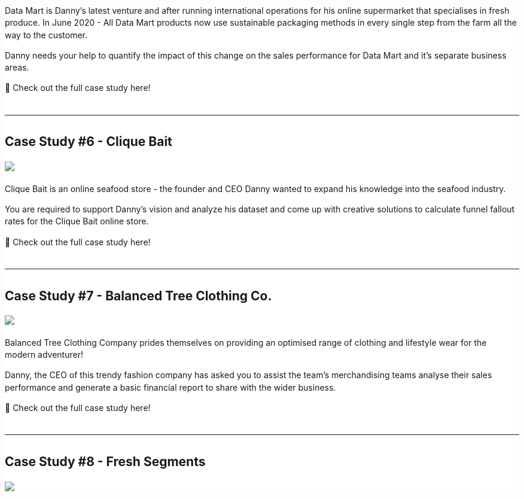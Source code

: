 Data Mart is Danny’s latest venture and after running international operations for his online supermarket that specialises in fresh produce. In June 2020 - All Data Mart products now use sustainable packaging methods in every single step from the farm all the way to the customer.

Danny needs your help to quantify the impact of this change on the sales performance for Data Mart and it’s separate business areas.

📌 Check out the full case study here!<br>
<br>

---


## **Case Study #6 - Clique Bait**

<p align="left">
  <kbd><img src="https://8weeksqlchallenge.com/images/case-study-designs/6.png" width=350px> </kbd> 
</p>

Clique Bait is an online seafood store - the founder and CEO Danny wanted to expand his knowledge into the seafood industry.

You are required to support Danny’s vision and analyze his dataset and come up with creative solutions to calculate funnel fallout rates for the Clique Bait online store.

📌 Check out the full case study here!<br>
<br>

---


## **Case Study #7 - Balanced Tree Clothing Co.**

<p align="left">
  <kbd><img src="https://8weeksqlchallenge.com/images/case-study-designs/7.png" width=350px> </kbd> 
</p>

Balanced Tree Clothing Company prides themselves on providing an optimised range of clothing and lifestyle wear for the modern adventurer!

Danny, the CEO of this trendy fashion company has asked you to assist the team’s merchandising teams analyse their sales performance and generate a basic financial report to share with the wider business.

📌 Check out the full case study here!<br>
<br>

---


## **Case Study #8 - Fresh Segments**

<p align="left">
  <kbd><img src="https://8weeksqlchallenge.com/images/case-study-designs/8.png" width=350px> </kbd> 
</p>
